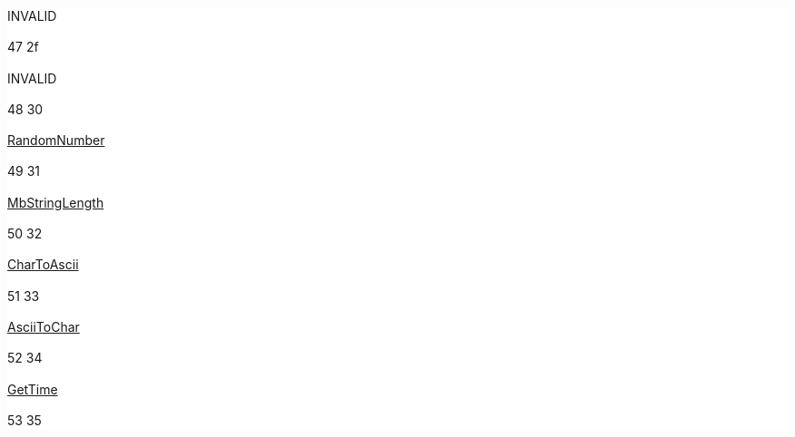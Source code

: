   INVALID

  </td>
</tr>
<tr>
  <td>47</td>
  <td>2f</td>
  <td>

  INVALID

  </td>
</tr>
<tr>
  <td>48</td>
  <td>30</td>
  <td>

  [RandomNumber][random-number]

  </td>
</tr>
<tr>
  <td>49</td>
  <td>31</td>
  <td>

  [MbStringLength][mb-string-length]

  </td>
</tr>
<tr>
  <td>50</td>
  <td>32</td>
  <td>

  [CharToAscii][char-to-ascii]

  </td>
</tr>
<tr>
  <td>51</td>
  <td>33</td>
  <td>

  [AsciiToChar][ascii-to-char]

  </td>
</tr>
<tr>
  <td>52</td>
  <td>34</td>
  <td>

  [GetTime][get-time]

  </td>
</tr>
<tr>
  <td>53</td>
  <td>35</td>
  <td>


[add]: @/documentation/avm1/actions/add.md
[add2]: @/documentation/avm1/actions/add2.md
[and]: @/documentation/avm1/actions/and.md
[ascii-to-char]: @/documentation/avm1/actions/ascii-to-char.md
[bit-and]: @/documentation/avm1/actions/bit-and.md
[bit-l-shift]: @/documentation/avm1/actions/bit-l-shift.md
[bit-or]: @/documentation/avm1/actions/bit-or.md
[bit-r-shift]: @/documentation/avm1/actions/bit-r-shift.md
[bit-u-r-shift]: @/documentation/avm1/actions/bit-u-r-shift.md
[bit-xor]: @/documentation/avm1/actions/bit-xor.md
[call]: @/documentation/avm1/actions/call.md
[call-function]: @/documentation/avm1/actions/call-function.md
[call-method]: @/documentation/avm1/actions/call-method.md
[cast-op]: @/documentation/avm1/actions/cast-op.md
[char-to-ascii]: @/documentation/avm1/actions/char-to-ascii.md
[clone-sprite]: @/documentation/avm1/actions/clone-sprite.md
[constant-pool]: @/documentation/avm1/actions/constant-pool.md
[decrement]: @/documentation/avm1/actions/decrement.md
[define-function]: @/documentation/avm1/actions/define-function.md
[define-function2]: @/documentation/avm1/actions/define-function2.md
[define-local]: @/documentation/avm1/actions/define-local.md
[define-local2]: @/documentation/avm1/actions/define-local2.md
[delete]: @/documentation/avm1/actions/delete.md
[delete2]: @/documentation/avm1/actions/delete2.md
[divide]: @/documentation/avm1/actions/divide.md
[end-drag]: @/documentation/avm1/actions/end-drag.md
[enumerate]: @/documentation/avm1/actions/enumerate.md
[enumerate2]: @/documentation/avm1/actions/enumerate2.md
[equals]: @/documentation/avm1/actions/equals.md
[equals2]: @/documentation/avm1/actions/equals2.md
[extends]: @/documentation/avm1/actions/extends.md
[fs-command2]: @/documentation/avm1/actions/fs-command2.md
[get-member]: @/documentation/avm1/actions/get-member.md
[get-property]: @/documentation/avm1/actions/get-property.md
[get-time]: @/documentation/avm1/actions/get-time.md
[get-url]: @/documentation/avm1/actions/get-url.md
[get-url2]: @/documentation/avm1/actions/get-url2.md
[get-variable]: @/documentation/avm1/actions/get-variable.md
[goto-frame]: @/documentation/avm1/actions/goto-frame.md
[goto-frame2]: @/documentation/avm1/actions/goto-frame2.md
[goto-label]: @/documentation/avm1/actions/goto-label.md
[greater]: @/documentation/avm1/actions/greater.md
[if]: @/documentation/avm1/actions/if.md
[implements-op]: @/documentation/avm1/actions/implements-op.md
[increment]: @/documentation/avm1/actions/increment.md
[init-array]: @/documentation/avm1/actions/init-array.md
[init-object]: @/documentation/avm1/actions/init-object.md
[instance-of]: @/documentation/avm1/actions/instance-of.md
[jump]: @/documentation/avm1/actions/jump.md
[less]: @/documentation/avm1/actions/less.md
[less2]: @/documentation/avm1/actions/less2.md
[mb-ascii-to-char]: @/documentation/avm1/actions/mb-ascii-to-char.md
[mb-char-to-ascii]: @/documentation/avm1/actions/mb-char-to-ascii.md
[mb-string-extract]: @/documentation/avm1/actions/mb-string-extract.md
[mb-string-length]: @/documentation/avm1/actions/mb-string-length.md
[modulo]: @/documentation/avm1/actions/modulo.md
[multiply]: @/documentation/avm1/actions/multiply.md
[new-method]: @/documentation/avm1/actions/new-method.md
[new-object]: @/documentation/avm1/actions/new-object.md
[next-frame]: @/documentation/avm1/actions/next-frame.md
[not]: @/documentation/avm1/actions/not.md
[or]: @/documentation/avm1/actions/or.md
[play]: @/documentation/avm1/actions/play.md
[pop]: @/documentation/avm1/actions/pop.md
[previous-frame]: @/documentation/avm1/actions/previous-frame.md
[push]: @/documentation/avm1/actions/push.md
[push-duplicate]: @/documentation/avm1/actions/push-duplicate.md
[random-number]: @/documentation/avm1/actions/random-number.md
[remove-sprite]: @/documentation/avm1/actions/remove-sprite.md
[return]: @/documentation/avm1/actions/return.md
[set-member]: @/documentation/avm1/actions/set-member.md
[set-property]: @/documentation/avm1/actions/set-property.md
[set-target]: @/documentation/avm1/actions/set-target.md
[set-target2]: @/documentation/avm1/actions/set-target2.md
[set-variable]: @/documentation/avm1/actions/set-variable.md
[stack-swap]: @/documentation/avm1/actions/stack-swap.md
[start-drag]: @/documentation/avm1/actions/start-drag.md
[stop]: @/documentation/avm1/actions/stop.md
[stop-sounds]: @/documentation/avm1/actions/stop-sounds.md
[store-register]: @/documentation/avm1/actions/store-register.md
[strict-equals]: @/documentation/avm1/actions/strict-equals.md
[strict-mode]: @/documentation/avm1/actions/strict-mode.md
[string-add]: @/documentation/avm1/actions/string-add.md
[string-equals]: @/documentation/avm1/actions/string-equals.md
[string-extract]: @/documentation/avm1/actions/string-extract.md
[string-greater]: @/documentation/avm1/actions/string-greater.md
[string-length]: @/documentation/avm1/actions/string-length.md
[string-less]: @/documentation/avm1/actions/string-less.md
[subtract]: @/documentation/avm1/actions/subtract.md
[target-path]: @/documentation/avm1/actions/target-path.md
[throw]: @/documentation/avm1/actions/throw.md
[toggle-quality]: @/documentation/avm1/actions/toggle-quality.md
[to-integer]: @/documentation/avm1/actions/to-integer.md
[to-number]: @/documentation/avm1/actions/to-number.md
[to-string]: @/documentation/avm1/actions/to-string.md
[trace]: @/documentation/avm1/actions/trace.md
[try]: @/documentation/avm1/actions/try.md
[type-of]: @/documentation/avm1/actions/type-of.md
[wait-for-frame]: @/documentation/avm1/actions/wait-for-frame.md
[wait-for-frame2]: @/documentation/avm1/actions/wait-for-frame2.md
[with]: @/documentation/avm1/actions/with.md